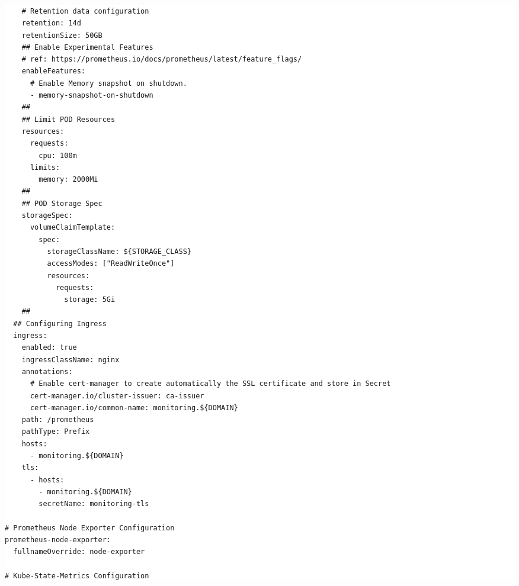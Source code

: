         # Retention data configuration
        retention: 14d
        retentionSize: 50GB
        ## Enable Experimental Features
        # ref: https://prometheus.io/docs/prometheus/latest/feature_flags/
        enableFeatures:
          # Enable Memory snapshot on shutdown.
          - memory-snapshot-on-shutdown
        ##
        ## Limit POD Resources
        resources:
          requests:
            cpu: 100m
          limits:
            memory: 2000Mi
        ##
        ## POD Storage Spec
        storageSpec:
          volumeClaimTemplate:
            spec:
              storageClassName: ${STORAGE_CLASS}
              accessModes: ["ReadWriteOnce"]
              resources:
                requests:
                  storage: 5Gi
        ##
      ## Configuring Ingress
      ingress:
        enabled: true
        ingressClassName: nginx
        annotations:
          # Enable cert-manager to create automatically the SSL certificate and store in Secret
          cert-manager.io/cluster-issuer: ca-issuer
          cert-manager.io/common-name: monitoring.${DOMAIN}
        path: /prometheus
        pathType: Prefix
        hosts:
          - monitoring.${DOMAIN}
        tls:
          - hosts:
            - monitoring.${DOMAIN}
            secretName: monitoring-tls

    # Prometheus Node Exporter Configuration
    prometheus-node-exporter:
      fullnameOverride: node-exporter

    # Kube-State-Metrics Configuration